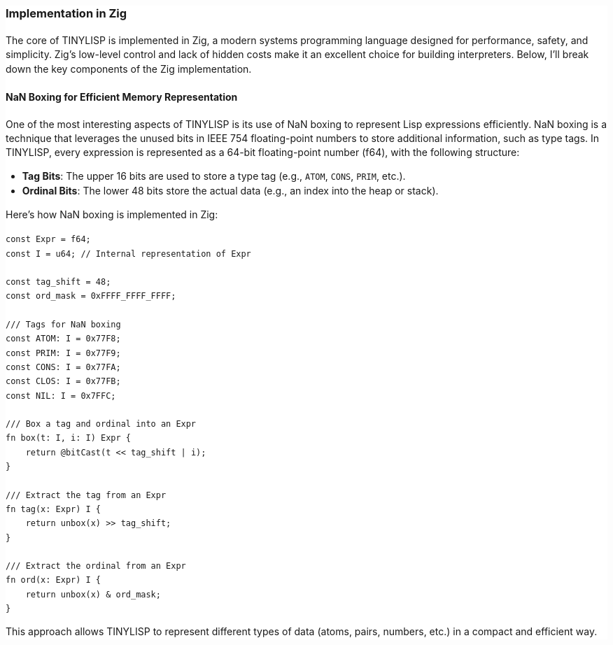 ### Implementation in Zig
The core of TINYLISP is implemented in Zig, a modern systems programming language designed for performance, safety, and simplicity.
Zig’s low-level control and lack of hidden costs make it an excellent choice for building interpreters.
Below, I’ll break down the key components of the Zig implementation.

#### NaN Boxing for Efficient Memory Representation

One of the most interesting aspects of TINYLISP is its use of NaN boxing to represent Lisp expressions efficiently.
NaN boxing is a technique that leverages the unused bits in IEEE 754 floating-point numbers to store additional information, such as type tags.
In TINYLISP, every expression is represented as a 64-bit floating-point number (f64), with the following structure:

- **Tag Bits**: The upper 16 bits are used to store a type tag (e.g., `ATOM`, `CONS`, `PRIM`, etc.).
- **Ordinal Bits**: The lower 48 bits store the actual data (e.g., an index into the heap or stack).

Here’s how NaN boxing is implemented in Zig:
```zig
const Expr = f64;
const I = u64; // Internal representation of Expr

const tag_shift = 48;
const ord_mask = 0xFFFF_FFFF_FFFF;

/// Tags for NaN boxing
const ATOM: I = 0x77F8;
const PRIM: I = 0x77F9;
const CONS: I = 0x77FA;
const CLOS: I = 0x77FB;
const NIL: I = 0x7FFC;

/// Box a tag and ordinal into an Expr
fn box(t: I, i: I) Expr {
    return @bitCast(t << tag_shift | i);
}

/// Extract the tag from an Expr
fn tag(x: Expr) I {
    return unbox(x) >> tag_shift;
}

/// Extract the ordinal from an Expr
fn ord(x: Expr) I {
    return unbox(x) & ord_mask;
}
```

This approach allows TINYLISP to represent different types of data (atoms, pairs, numbers, etc.) in a compact and efficient way.
